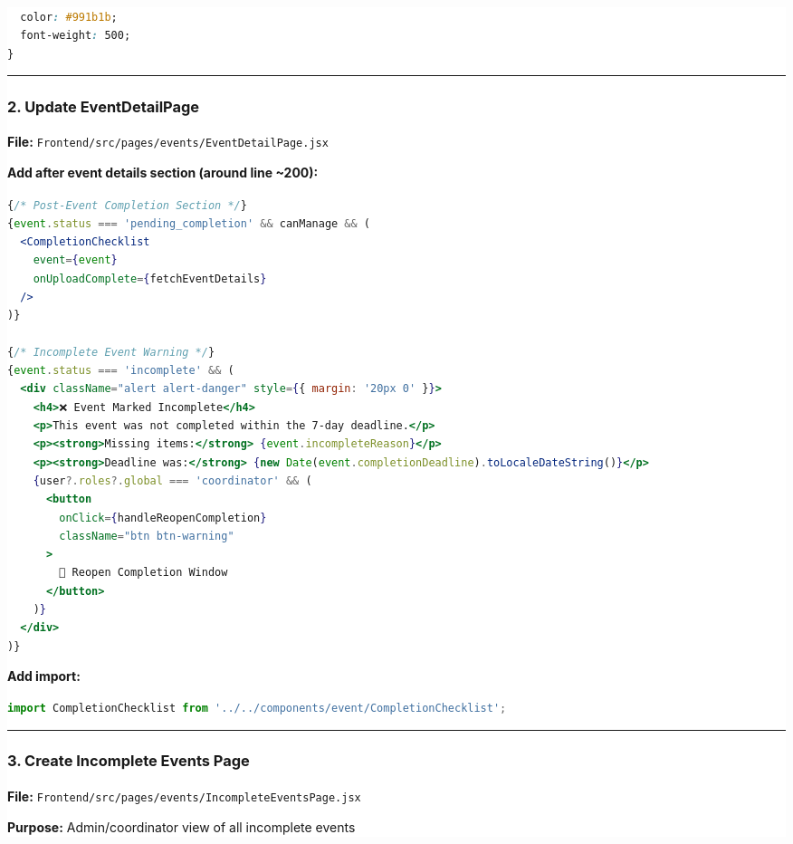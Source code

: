 ```css
  color: #991b1b;
  font-weight: 500;
}
```

---

### **2. Update EventDetailPage**

**File:** `Frontend/src/pages/events/EventDetailPage.jsx`

**Add after event details section (around line ~200):**

```jsx
{/* Post-Event Completion Section */}
{event.status === 'pending_completion' && canManage && (
  <CompletionChecklist 
    event={event}
    onUploadComplete={fetchEventDetails}
  />
)}

{/* Incomplete Event Warning */}
{event.status === 'incomplete' && (
  <div className="alert alert-danger" style={{ margin: '20px 0' }}>
    <h4>❌ Event Marked Incomplete</h4>
    <p>This event was not completed within the 7-day deadline.</p>
    <p><strong>Missing items:</strong> {event.incompleteReason}</p>
    <p><strong>Deadline was:</strong> {new Date(event.completionDeadline).toLocaleDateString()}</p>
    {user?.roles?.global === 'coordinator' && (
      <button 
        onClick={handleReopenCompletion}
        className="btn btn-warning"
      >
        🔄 Reopen Completion Window
      </button>
    )}
  </div>
)}
```

**Add import:**
```javascript
import CompletionChecklist from '../../components/event/CompletionChecklist';
```

---

### **3. Create Incomplete Events Page**

**File:** `Frontend/src/pages/events/IncompleteEventsPage.jsx`

**Purpose:** Admin/coordinator view of all incomplete events
